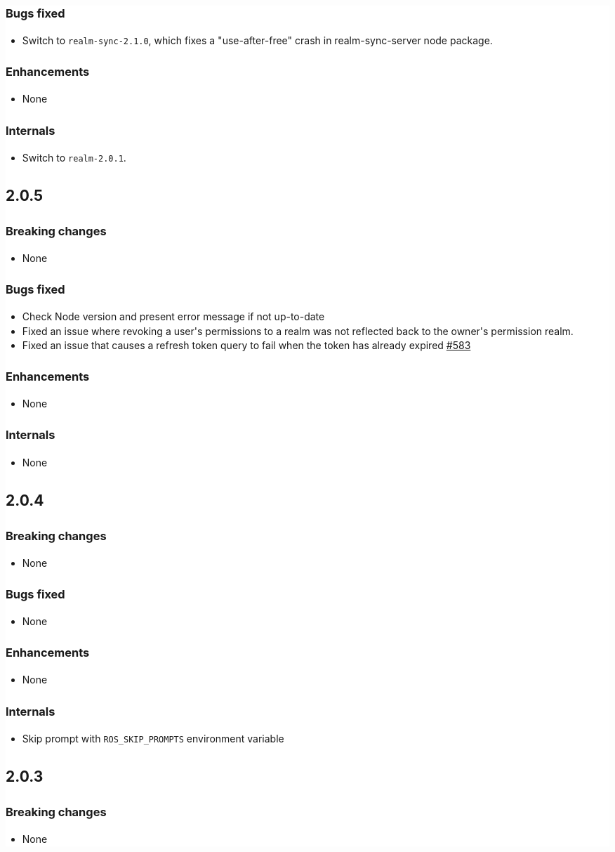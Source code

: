 ### Bugs fixed
* Switch to `realm-sync-2.1.0`, which fixes a "use-after-free" crash in
  realm-sync-server node package.

### Enhancements
* None

### Internals
* Switch to `realm-2.0.1`.

## 2.0.5

### Breaking changes
* None

### Bugs fixed
* Check Node version and present error message if not up-to-date
* Fixed an issue where revoking a user's permissions to a realm was not reflected
  back to the owner's permission realm.
* Fixed an issue that causes a refresh token query to fail when the token has already expired [\#583](https://github.com/realm/ros/issues/583)  

### Enhancements
* None

### Internals
* None

## 2.0.4

### Breaking changes
* None

### Bugs fixed
* None

### Enhancements
* None

### Internals
* Skip prompt with `ROS_SKIP_PROMPTS` environment variable

## 2.0.3

### Breaking changes
* None
